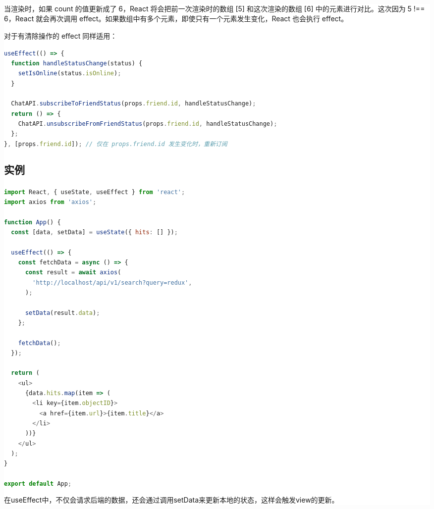 当渲染时，如果 count 的值更新成了 6，React 将会把前一次渲染时的数组 [5] 和这次渲染的数组 [6] 中的元素进行对比。这次因为 5 !== 6，React 就会再次调用 effect。如果数组中有多个元素，即使只有一个元素发生变化，React 也会执行 effect。

对于有清除操作的 effect 同样适用：
```js
useEffect(() => {
  function handleStatusChange(status) {
    setIsOnline(status.isOnline);
  }

  ChatAPI.subscribeToFriendStatus(props.friend.id, handleStatusChange);
  return () => {
    ChatAPI.unsubscribeFromFriendStatus(props.friend.id, handleStatusChange);
  };
}, [props.friend.id]); // 仅在 props.friend.id 发生变化时，重新订阅
```



## 实例
```js
import React, { useState, useEffect } from 'react';
import axios from 'axios';

function App() {
  const [data, setData] = useState({ hits: [] });

  useEffect(() => {
    const fetchData = async () => {
      const result = await axios(
        'http://localhost/api/v1/search?query=redux',
      );

      setData(result.data);
    };

    fetchData();
  });

  return (
    <ul>
      {data.hits.map(item => (
        <li key={item.objectID}>
          <a href={item.url}>{item.title}</a>
        </li>
      ))}
    </ul>
  );
}

export default App;
```
在useEffect中，不仅会请求后端的数据，还会通过调用setData来更新本地的状态，这样会触发view的更新。
